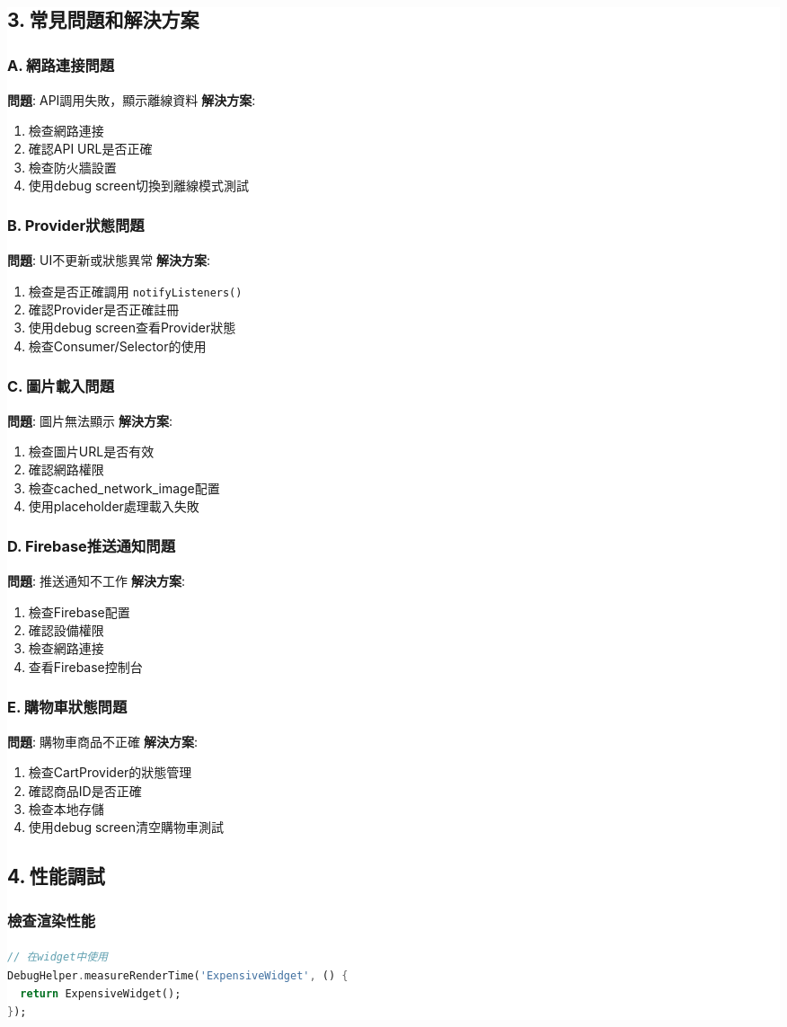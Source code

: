 ## 3. 常見問題和解決方案

### A. 網路連接問題
**問題**: API調用失敗，顯示離線資料
**解決方案**:
1. 檢查網路連接
2. 確認API URL是否正確
3. 檢查防火牆設置
4. 使用debug screen切換到離線模式測試

### B. Provider狀態問題
**問題**: UI不更新或狀態異常
**解決方案**:
1. 檢查是否正確調用 `notifyListeners()`
2. 確認Provider是否正確註冊
3. 使用debug screen查看Provider狀態
4. 檢查Consumer/Selector的使用

### C. 圖片載入問題
**問題**: 圖片無法顯示
**解決方案**:
1. 檢查圖片URL是否有效
2. 確認網路權限
3. 檢查cached_network_image配置
4. 使用placeholder處理載入失敗

### D. Firebase推送通知問題
**問題**: 推送通知不工作
**解決方案**:
1. 檢查Firebase配置
2. 確認設備權限
3. 檢查網路連接
4. 查看Firebase控制台

### E. 購物車狀態問題
**問題**: 購物車商品不正確
**解決方案**:
1. 檢查CartProvider的狀態管理
2. 確認商品ID是否正確
3. 檢查本地存儲
4. 使用debug screen清空購物車測試

## 4. 性能調試

### 檢查渲染性能
```dart
// 在widget中使用
DebugHelper.measureRenderTime('ExpensiveWidget', () {
  return ExpensiveWidget();
});
```
